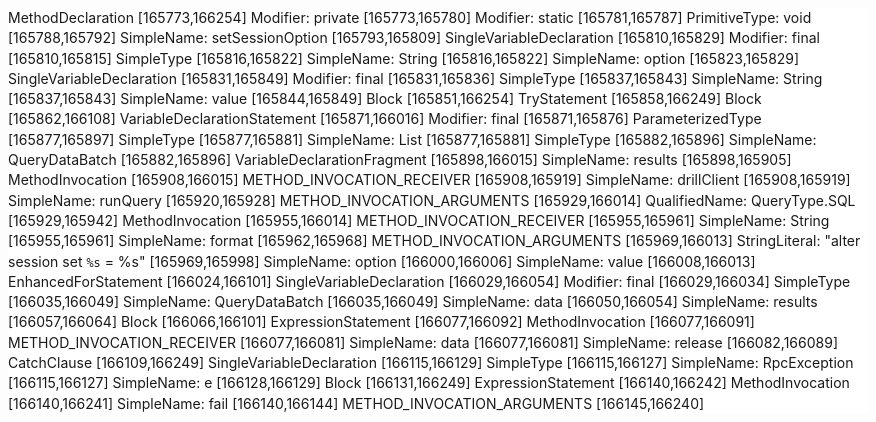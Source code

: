 MethodDeclaration [165773,166254]
    Modifier: private [165773,165780]
    Modifier: static [165781,165787]
    PrimitiveType: void [165788,165792]
    SimpleName: setSessionOption [165793,165809]
    SingleVariableDeclaration [165810,165829]
        Modifier: final [165810,165815]
        SimpleType [165816,165822]
            SimpleName: String [165816,165822]
        SimpleName: option [165823,165829]
    SingleVariableDeclaration [165831,165849]
        Modifier: final [165831,165836]
        SimpleType [165837,165843]
            SimpleName: String [165837,165843]
        SimpleName: value [165844,165849]
    Block [165851,166254]
        TryStatement [165858,166249]
            Block [165862,166108]
                VariableDeclarationStatement [165871,166016]
                    Modifier: final [165871,165876]
                    ParameterizedType [165877,165897]
                        SimpleType [165877,165881]
                            SimpleName: List [165877,165881]
                        SimpleType [165882,165896]
                            SimpleName: QueryDataBatch [165882,165896]
                    VariableDeclarationFragment [165898,166015]
                        SimpleName: results [165898,165905]
                        MethodInvocation [165908,166015]
                            METHOD_INVOCATION_RECEIVER [165908,165919]
                                SimpleName: drillClient [165908,165919]
                            SimpleName: runQuery [165920,165928]
                            METHOD_INVOCATION_ARGUMENTS [165929,166014]
                                QualifiedName: QueryType.SQL [165929,165942]
                                MethodInvocation [165955,166014]
                                    METHOD_INVOCATION_RECEIVER [165955,165961]
                                        SimpleName: String [165955,165961]
                                    SimpleName: format [165962,165968]
                                    METHOD_INVOCATION_ARGUMENTS [165969,166013]
                                        StringLiteral: "alter session set `%s` = %s" [165969,165998]
                                        SimpleName: option [166000,166006]
                                        SimpleName: value [166008,166013]
                EnhancedForStatement [166024,166101]
                    SingleVariableDeclaration [166029,166054]
                        Modifier: final [166029,166034]
                        SimpleType [166035,166049]
                            SimpleName: QueryDataBatch [166035,166049]
                        SimpleName: data [166050,166054]
                    SimpleName: results [166057,166064]
                    Block [166066,166101]
                        ExpressionStatement [166077,166092]
                            MethodInvocation [166077,166091]
                                METHOD_INVOCATION_RECEIVER [166077,166081]
                                    SimpleName: data [166077,166081]
                                SimpleName: release [166082,166089]
            CatchClause [166109,166249]
                SingleVariableDeclaration [166115,166129]
                    SimpleType [166115,166127]
                        SimpleName: RpcException [166115,166127]
                    SimpleName: e [166128,166129]
                Block [166131,166249]
                    ExpressionStatement [166140,166242]
                        MethodInvocation [166140,166241]
                            SimpleName: fail [166140,166144]
                            METHOD_INVOCATION_ARGUMENTS [166145,166240]